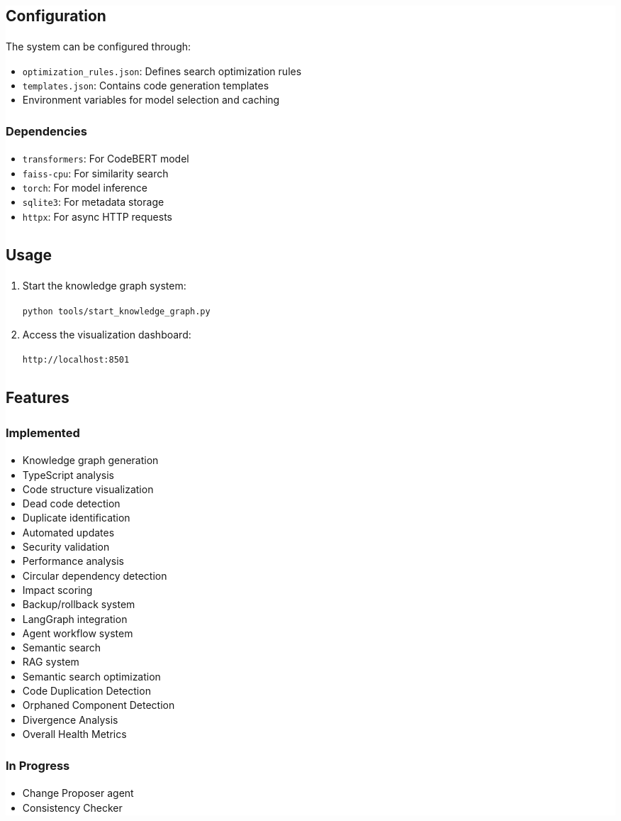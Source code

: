 ## Configuration

The system can be configured through:
- `optimization_rules.json`: Defines search optimization rules
- `templates.json`: Contains code generation templates
- Environment variables for model selection and caching

### Dependencies
- `transformers`: For CodeBERT model
- `faiss-cpu`: For similarity search
- `torch`: For model inference
- `sqlite3`: For metadata storage
- `httpx`: For async HTTP requests

## Usage

1. Start the knowledge graph system:
   ```bash
   python tools/start_knowledge_graph.py
   ```

2. Access the visualization dashboard:
   ```
   http://localhost:8501
   ```

## Features

### Implemented
- Knowledge graph generation
- TypeScript analysis
- Code structure visualization
- Dead code detection
- Duplicate identification
- Automated updates
- Security validation
- Performance analysis
- Circular dependency detection
- Impact scoring
- Backup/rollback system
- LangGraph integration
- Agent workflow system
- Semantic search
- RAG system
- Semantic search optimization
- Code Duplication Detection
- Orphaned Component Detection
- Divergence Analysis
- Overall Health Metrics

### In Progress
- Change Proposer agent
- Consistency Checker
